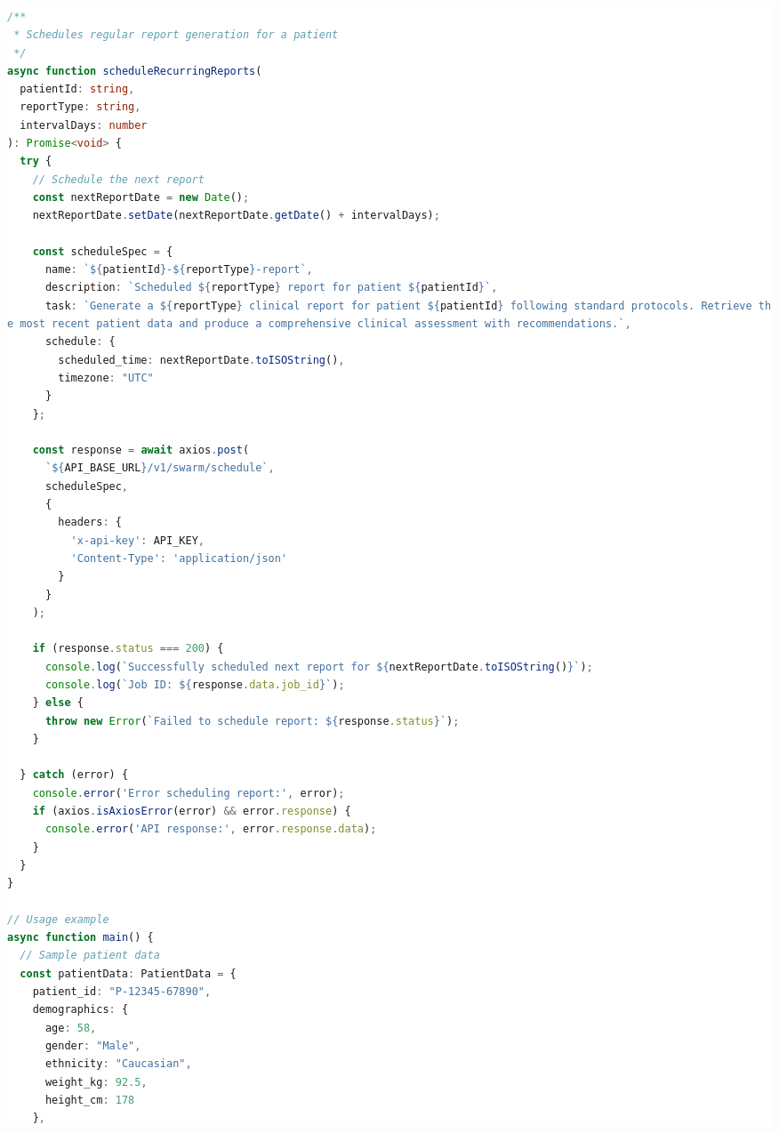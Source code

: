 ```typescript
/**
 * Schedules regular report generation for a patient
 */
async function scheduleRecurringReports(
  patientId: string,
  reportType: string,
  intervalDays: number
): Promise<void> {
  try {
    // Schedule the next report
    const nextReportDate = new Date();
    nextReportDate.setDate(nextReportDate.getDate() + intervalDays);
    
    const scheduleSpec = {
      name: `${patientId}-${reportType}-report`,
      description: `Scheduled ${reportType} report for patient ${patientId}`,
      task: `Generate a ${reportType} clinical report for patient ${patientId} following standard protocols. Retrieve the most recent patient data and produce a comprehensive clinical assessment with recommendations.`,
      schedule: {
        scheduled_time: nextReportDate.toISOString(),
        timezone: "UTC"
      }
    };
    
    const response = await axios.post(
      `${API_BASE_URL}/v1/swarm/schedule`,
      scheduleSpec,
      {
        headers: {
          'x-api-key': API_KEY,
          'Content-Type': 'application/json'
        }
      }
    );
    
    if (response.status === 200) {
      console.log(`Successfully scheduled next report for ${nextReportDate.toISOString()}`);
      console.log(`Job ID: ${response.data.job_id}`);
    } else {
      throw new Error(`Failed to schedule report: ${response.status}`);
    }
    
  } catch (error) {
    console.error('Error scheduling report:', error);
    if (axios.isAxiosError(error) && error.response) {
      console.error('API response:', error.response.data);
    }
  }
}

// Usage example
async function main() {
  // Sample patient data
  const patientData: PatientData = {
    patient_id: "P-12345-67890",
    demographics: {
      age: 58,
      gender: "Male",
      ethnicity: "Caucasian",
      weight_kg: 92.5,
      height_cm: 178
    },
```